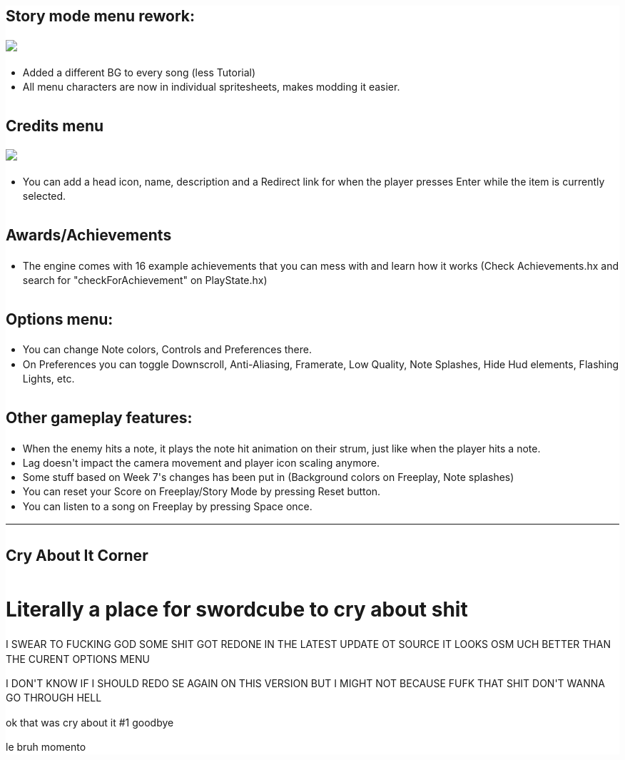 ## Story mode menu rework:
![](https://i.imgur.com/UB2EKpV.png)
* Added a different BG to every song (less Tutorial)
* All menu characters are now in individual spritesheets, makes modding it easier.

## Credits menu
![](https://i.imgur.com/NdIQt3d.png)
* You can add a head icon, name, description and a Redirect link for when the player presses Enter while the item is currently selected.

## Awards/Achievements
* The engine comes with 16 example achievements that you can mess with and learn how it works (Check Achievements.hx and search for "checkForAchievement" on PlayState.hx)

## Options menu:
* You can change Note colors, Controls and Preferences there.
 * On Preferences you can toggle Downscroll, Anti-Aliasing, Framerate, Low Quality, Note Splashes, Hide Hud elements, Flashing Lights, etc.

## Other gameplay features:
* When the enemy hits a note, it plays the note hit animation on their strum, just like when the player hits a note.
* Lag doesn't impact the camera movement and player icon scaling anymore.
* Some stuff based on Week 7's changes has been put in (Background colors on Freeplay, Note splashes)
* You can reset your Score on Freeplay/Story Mode by pressing Reset button.
* You can listen to a song on Freeplay by pressing Space once.

-------------------------------------

## Cry About It Corner
# Literally a place for swordcube to cry about shit
I SWEAR TO FUCKING GOD SOME SHIT GOT REDONE IN THE LATEST UPDATE OT SOURCE
IT LOOKS OSM UCH BETTER THAN THE CURENT OPTIONS MENU

I DON'T KNOW IF I SHOULD REDO SE AGAIN ON THIS VERSION
BUT I MIGHT NOT BECAUSE FUFK THAT SHIT
DON'T WANNA GO THROUGH HELL

ok that was cry about it #1 goodbye

le bruh momento
